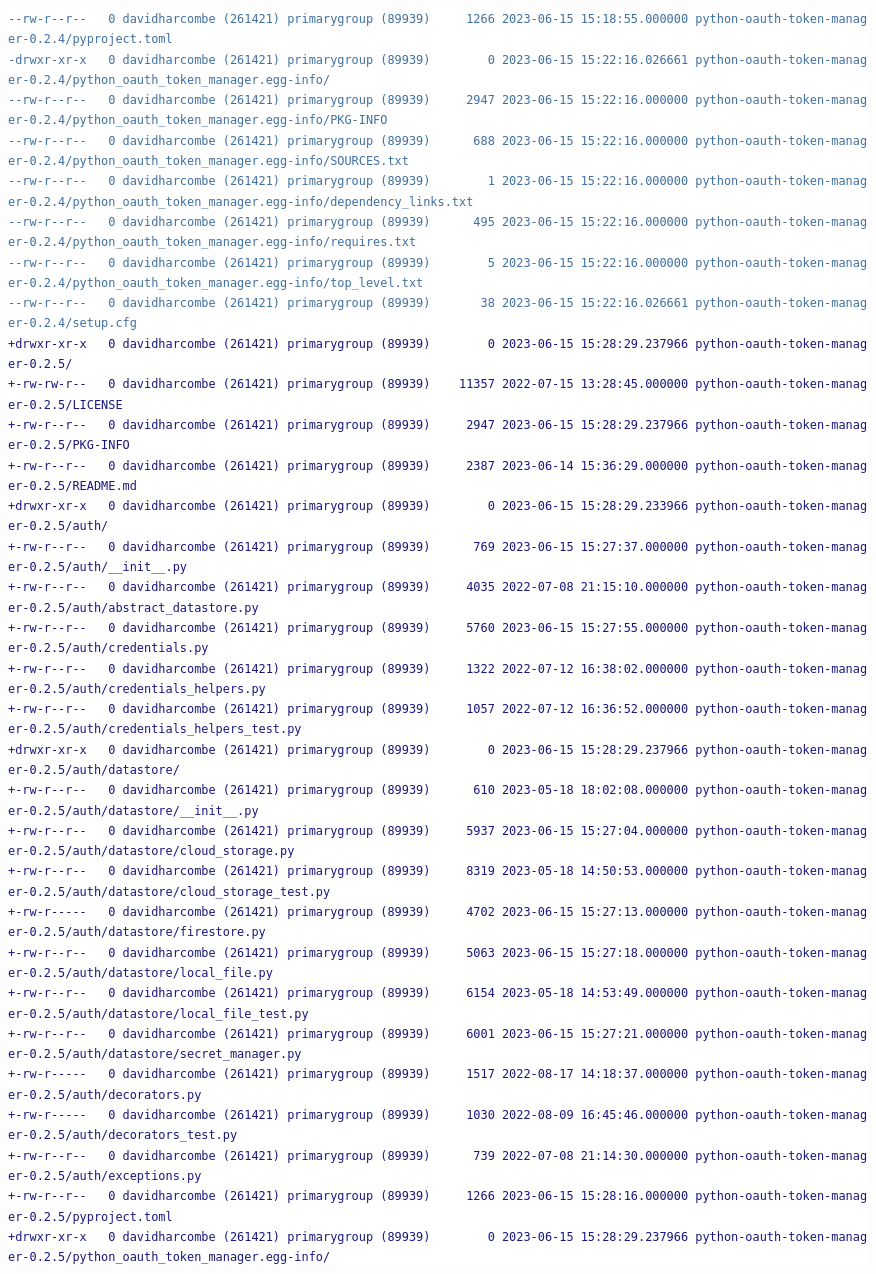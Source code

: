 ```diff
--rw-r--r--   0 davidharcombe (261421) primarygroup (89939)     1266 2023-06-15 15:18:55.000000 python-oauth-token-manager-0.2.4/pyproject.toml
-drwxr-xr-x   0 davidharcombe (261421) primarygroup (89939)        0 2023-06-15 15:22:16.026661 python-oauth-token-manager-0.2.4/python_oauth_token_manager.egg-info/
--rw-r--r--   0 davidharcombe (261421) primarygroup (89939)     2947 2023-06-15 15:22:16.000000 python-oauth-token-manager-0.2.4/python_oauth_token_manager.egg-info/PKG-INFO
--rw-r--r--   0 davidharcombe (261421) primarygroup (89939)      688 2023-06-15 15:22:16.000000 python-oauth-token-manager-0.2.4/python_oauth_token_manager.egg-info/SOURCES.txt
--rw-r--r--   0 davidharcombe (261421) primarygroup (89939)        1 2023-06-15 15:22:16.000000 python-oauth-token-manager-0.2.4/python_oauth_token_manager.egg-info/dependency_links.txt
--rw-r--r--   0 davidharcombe (261421) primarygroup (89939)      495 2023-06-15 15:22:16.000000 python-oauth-token-manager-0.2.4/python_oauth_token_manager.egg-info/requires.txt
--rw-r--r--   0 davidharcombe (261421) primarygroup (89939)        5 2023-06-15 15:22:16.000000 python-oauth-token-manager-0.2.4/python_oauth_token_manager.egg-info/top_level.txt
--rw-r--r--   0 davidharcombe (261421) primarygroup (89939)       38 2023-06-15 15:22:16.026661 python-oauth-token-manager-0.2.4/setup.cfg
+drwxr-xr-x   0 davidharcombe (261421) primarygroup (89939)        0 2023-06-15 15:28:29.237966 python-oauth-token-manager-0.2.5/
+-rw-rw-r--   0 davidharcombe (261421) primarygroup (89939)    11357 2022-07-15 13:28:45.000000 python-oauth-token-manager-0.2.5/LICENSE
+-rw-r--r--   0 davidharcombe (261421) primarygroup (89939)     2947 2023-06-15 15:28:29.237966 python-oauth-token-manager-0.2.5/PKG-INFO
+-rw-r--r--   0 davidharcombe (261421) primarygroup (89939)     2387 2023-06-14 15:36:29.000000 python-oauth-token-manager-0.2.5/README.md
+drwxr-xr-x   0 davidharcombe (261421) primarygroup (89939)        0 2023-06-15 15:28:29.233966 python-oauth-token-manager-0.2.5/auth/
+-rw-r--r--   0 davidharcombe (261421) primarygroup (89939)      769 2023-06-15 15:27:37.000000 python-oauth-token-manager-0.2.5/auth/__init__.py
+-rw-r--r--   0 davidharcombe (261421) primarygroup (89939)     4035 2022-07-08 21:15:10.000000 python-oauth-token-manager-0.2.5/auth/abstract_datastore.py
+-rw-r--r--   0 davidharcombe (261421) primarygroup (89939)     5760 2023-06-15 15:27:55.000000 python-oauth-token-manager-0.2.5/auth/credentials.py
+-rw-r--r--   0 davidharcombe (261421) primarygroup (89939)     1322 2022-07-12 16:38:02.000000 python-oauth-token-manager-0.2.5/auth/credentials_helpers.py
+-rw-r--r--   0 davidharcombe (261421) primarygroup (89939)     1057 2022-07-12 16:36:52.000000 python-oauth-token-manager-0.2.5/auth/credentials_helpers_test.py
+drwxr-xr-x   0 davidharcombe (261421) primarygroup (89939)        0 2023-06-15 15:28:29.237966 python-oauth-token-manager-0.2.5/auth/datastore/
+-rw-r--r--   0 davidharcombe (261421) primarygroup (89939)      610 2023-05-18 18:02:08.000000 python-oauth-token-manager-0.2.5/auth/datastore/__init__.py
+-rw-r--r--   0 davidharcombe (261421) primarygroup (89939)     5937 2023-06-15 15:27:04.000000 python-oauth-token-manager-0.2.5/auth/datastore/cloud_storage.py
+-rw-r--r--   0 davidharcombe (261421) primarygroup (89939)     8319 2023-05-18 14:50:53.000000 python-oauth-token-manager-0.2.5/auth/datastore/cloud_storage_test.py
+-rw-r-----   0 davidharcombe (261421) primarygroup (89939)     4702 2023-06-15 15:27:13.000000 python-oauth-token-manager-0.2.5/auth/datastore/firestore.py
+-rw-r--r--   0 davidharcombe (261421) primarygroup (89939)     5063 2023-06-15 15:27:18.000000 python-oauth-token-manager-0.2.5/auth/datastore/local_file.py
+-rw-r--r--   0 davidharcombe (261421) primarygroup (89939)     6154 2023-05-18 14:53:49.000000 python-oauth-token-manager-0.2.5/auth/datastore/local_file_test.py
+-rw-r--r--   0 davidharcombe (261421) primarygroup (89939)     6001 2023-06-15 15:27:21.000000 python-oauth-token-manager-0.2.5/auth/datastore/secret_manager.py
+-rw-r-----   0 davidharcombe (261421) primarygroup (89939)     1517 2022-08-17 14:18:37.000000 python-oauth-token-manager-0.2.5/auth/decorators.py
+-rw-r-----   0 davidharcombe (261421) primarygroup (89939)     1030 2022-08-09 16:45:46.000000 python-oauth-token-manager-0.2.5/auth/decorators_test.py
+-rw-r--r--   0 davidharcombe (261421) primarygroup (89939)      739 2022-07-08 21:14:30.000000 python-oauth-token-manager-0.2.5/auth/exceptions.py
+-rw-r--r--   0 davidharcombe (261421) primarygroup (89939)     1266 2023-06-15 15:28:16.000000 python-oauth-token-manager-0.2.5/pyproject.toml
+drwxr-xr-x   0 davidharcombe (261421) primarygroup (89939)        0 2023-06-15 15:28:29.237966 python-oauth-token-manager-0.2.5/python_oauth_token_manager.egg-info/
```